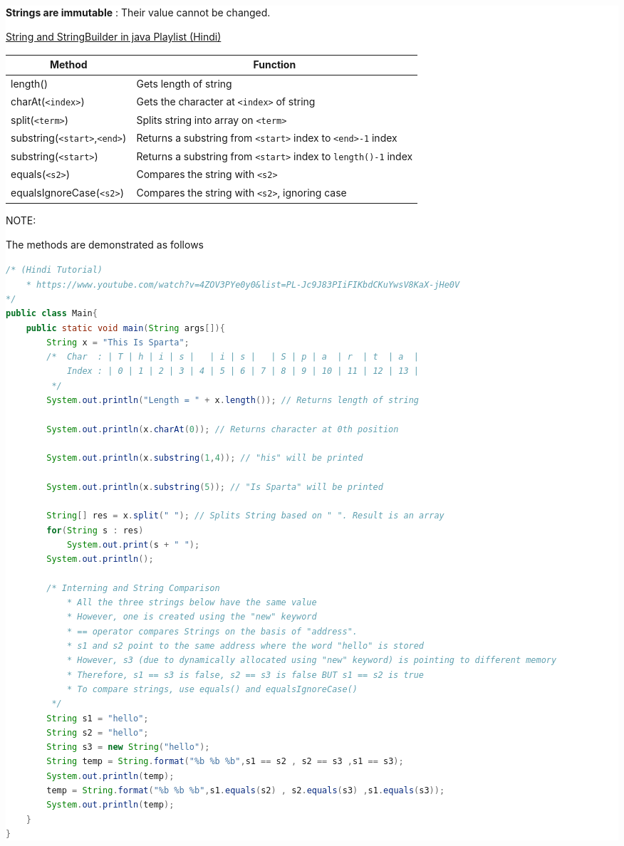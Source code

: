 **Strings are immutable** : Their value cannot be changed.

[String and StringBuilder in java Playlist (Hindi) ](https://www.youtube.com/watch?v=4ZOV3PYe0y0&list=PL-Jc9J83PIiFIKbdCKuYwsV8KaX-jHe0V)

| Method                       | Function                                                       |
| ---------------------------- | -------------------------------------------------------------- |
| length()                     | Gets length of string                                          |
| charAt(`<index>`)            | Gets the character at `<index>` of string                      |
| split(`<term>`)              | Splits string into array on `<term>`                           |
| substring(`<start>`,`<end>`) | Returns a substring from `<start>` index to `<end>-1` index    |
| substring(`<start>`)         | Returns a substring from `<start>` index to `length()-1` index |
| equals(`<s2>`)               | Compares the string with `<s2>`                                |
| equalsIgnoreCase(`<s2>`)     | Compares the string with `<s2>`, ignoring case                 |

NOTE:

The methods are demonstrated as follows

```java
/* (Hindi Tutorial)
    * https://www.youtube.com/watch?v=4ZOV3PYe0y0&list=PL-Jc9J83PIiFIKbdCKuYwsV8KaX-jHe0V
*/
public class Main{
    public static void main(String args[]){
        String x = "This Is Sparta";
        /*  Char  : | T | h | i | s |   | i | s |   | S | p | a  | r  | t  | a  |
            Index : | 0 | 1 | 2 | 3 | 4 | 5 | 6 | 7 | 8 | 9 | 10 | 11 | 12 | 13 |
         */
        System.out.println("Length = " + x.length()); // Returns length of string

        System.out.println(x.charAt(0)); // Returns character at 0th position

        System.out.println(x.substring(1,4)); // "his" will be printed

        System.out.println(x.substring(5)); // "Is Sparta" will be printed

        String[] res = x.split(" "); // Splits String based on " ". Result is an array
        for(String s : res)
            System.out.print(s + " ");
        System.out.println();

        /* Interning and String Comparison
            * All the three strings below have the same value
            * However, one is created using the "new" keyword
            * == operator compares Strings on the basis of "address".
            * s1 and s2 point to the same address where the word "hello" is stored
            * However, s3 (due to dynamically allocated using "new" keyword) is pointing to different memory
            * Therefore, s1 == s3 is false, s2 == s3 is false BUT s1 == s2 is true
            * To compare strings, use equals() and equalsIgnoreCase()
         */
        String s1 = "hello";
        String s2 = "hello";
        String s3 = new String("hello");
        String temp = String.format("%b %b %b",s1 == s2 , s2 == s3 ,s1 == s3);
        System.out.println(temp);
        temp = String.format("%b %b %b",s1.equals(s2) , s2.equals(s3) ,s1.equals(s3));
        System.out.println(temp);
    }
}
```